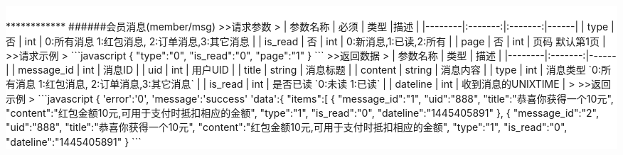 <br />
************
######<a name="member/msg">会员消息(member/msg)</a>
>>请求参数
>
| 参数名称 | 必须 |  类型 |描述 |
|--------|:-------:|:-------:|------|
| type | 否 | int | 0:所有消息 1:红包消息, 2:订单消息,3:其它消息  |
| is_read | 否 | int |  0:新消息,1:已读,2:所有  |
| page | 否 | int |  页码 默认第1页  |
>>请求示例
>
```javascript
{
    "type":"0",
    "is_read":"0",
    "page":"1"
}
```
>>返回数据
>
| 参数名称 | 类型 | 描述 |
|--------|:-------:|------|
| message_id | int |  消息ID  |
| uid | int |  用户UID  |
| title | string |  消息标题  |
| content | string |  消息内容  |
| type | int |  消息类型  `0:所有消息 1:红包消息, 2:订单消息,3:其它消息` |
| is_read | int |  是否已读 `0:未读 1:已读`  |
| dateline | int |  收到消息的UNIXTIME  |
>
>>返回示例
>
```javascript
{
    'error':'0',
    'message':'success'
    'data':{
        "items":[
            {
                "message_id":"1",
                "uid":"888",
                "title":"恭喜你获得一个10元",
                "content":"红包金额10元,可用于支付时抵扣相应的金额",
                "type":"1",
                "is_read":"0",
                "dateline":"1445405891"
            },
            {
                "message_id":"2",
                "uid":"888",
                "title":"恭喜你获得一个10元",
                "content":"红包金额10元,可用于支付时抵扣相应的金额",
                "type":"1",
                "is_read":"0",
                "dateline":"1445405891"
            }
```